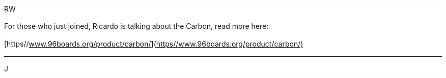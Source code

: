 







RW












For those who just joined, Ricardo is talking about the Carbon, read more here:






















[https//www.96boards.org/product/carbon/](https//www.96boards.org/product/carbon/)





















* * *











J








